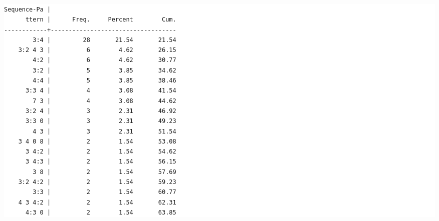 
    Sequence-Pa |
          ttern |      Freq.     Percent        Cum.
    ------------+-----------------------------------
            3:4 |         28       21.54       21.54
        3:2 4 3 |          6        4.62       26.15
            4:2 |          6        4.62       30.77
            3:2 |          5        3.85       34.62
            4:4 |          5        3.85       38.46
          3:3 4 |          4        3.08       41.54
            7 3 |          4        3.08       44.62
          3:2 4 |          3        2.31       46.92
          3:3 0 |          3        2.31       49.23
            4 3 |          3        2.31       51.54
        3 4 0 8 |          2        1.54       53.08
          3 4:2 |          2        1.54       54.62
          3 4:3 |          2        1.54       56.15
            3 8 |          2        1.54       57.69
        3:2 4:2 |          2        1.54       59.23
            3:3 |          2        1.54       60.77
        4 3 4:2 |          2        1.54       62.31
          4:3 0 |          2        1.54       63.85
